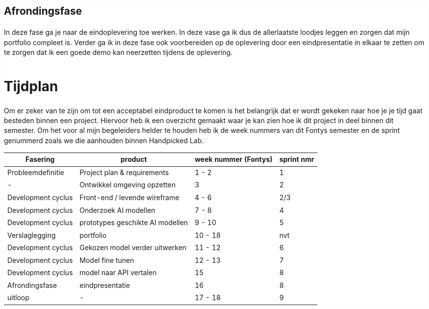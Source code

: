 ## Afrondingsfase
In deze fase ga je naar de eindoplevering toe werken. In deze vase ga ik dus de allerlaatste loodjes leggen en zorgen dat mijn portfolio compleet is. Verder ga ik in deze fase ook voorbereiden op de oplevering door een eindpresentatie in elkaar te zetten om te zorgen dat ik een goede demo kan neerzetten tijdens de oplevering.

# Tijdplan
Om er zeker van te zijn om tot een acceptabel eindproduct te komen is het belangrijk dat er wordt gekeken naar hoe je je tijd gaat besteden binnen een project. Hiervoor heb ik een overzicht gemaakt waar je kan zien hoe ik dit project in deel binnen dit semester. Om het voor al mijn begeleiders helder te houden heb ik de week nummers van dit Fontys semester en de sprint genummerd zoals we die aanhouden binnen Handpicked Lab.

| Fasering           | product                          | week nummer (Fontys) | sprint nmr |
| ------------------ | -------------------------------- | -------------------- | ---------- |
| Probleemdefinitie  | Project plan & requirements      | 1 - 2                | 1          |
| -                  | Ontwikkel omgeving opzetten      | 3                    | 2          |
| Development cyclus | Front-end / levende wireframe    | 4 - 6                | 2/3        |
| Development cyclus | Onderzoek AI modellen            | 7 - 8                | 4          |
| Development cyclus | prototypes geschikte AI modellen | 9 - 10               | 5          |
| Verslaglegging     | portfolio                        | 10 - 18              | nvt        |
| Development cyclus | Gekozen model verder uitwerken   | 11 - 12              | 6          |
| Development cyclus | Model fine tunen                 | 12 - 13              | 7          |
| Development cyclus | model naar API vertalen          | 15                   | 8          |
| Afrondingsfase     | eindpresentatie                  | 16                   | 8          |
| uitloop            | -                                | 17 - 18              | 9          |
